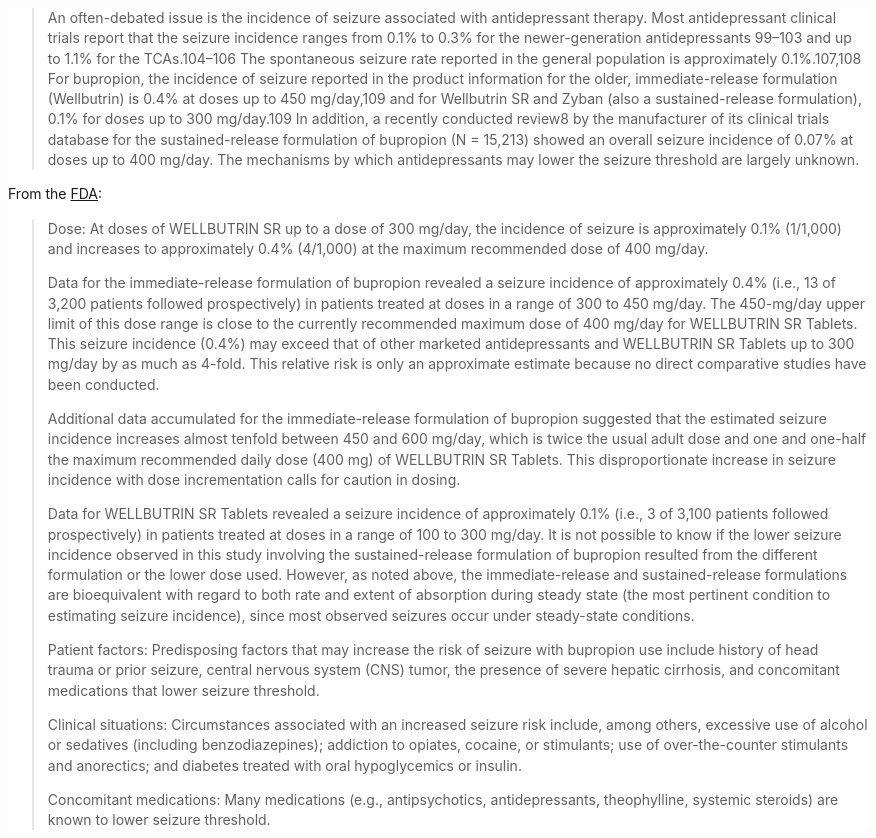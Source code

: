 >An often-debated issue is the incidence of seizure associated with
>antidepressant therapy. Most antidepressant clinical trials report that the
>seizure incidence ranges from 0.1% to 0.3% for the newer-generation
>antidepressants 99–103 and up to 1.1% for the TCAs.104–106 The spontaneous
>seizure rate reported in the general population is approximately 0.1%.107,108
>For bupropion, the incidence of seizure reported in the product information for
>the older, immediate-release formulation (Wellbutrin) is 0.4% at doses up to
>450 mg/day,109 and for Wellbutrin SR and Zyban (also a sustained-release
>formulation), 0.1% for doses up to 300 mg/day.109 In addition, a recently
>conducted review8 by the manufacturer of its clinical trials database for the
>sustained-release formulation of bupropion (N = 15,213) showed an overall
>seizure incidence of 0.07% at doses up to 400 mg/day. The mechanisms by which
>antidepressants may lower the seizure threshold are largely unknown.

[stahl2004]: https://www.ncbi.nlm.nih.gov/pmc/articles/PMC514842/

From the [FDA][fda]:

[fda]: https://www.accessdata.fda.gov/drugsatfda_docs/label/2009/020358s046s047lbl.pdf

>Dose: At doses of WELLBUTRIN SR up to a dose of 300 mg/day, the incidence of
>seizure is approximately 0.1% (1/1,000) and increases to approximately 0.4%
>(4/1,000) at the maximum recommended dose of 400 mg/day.
>
>Data for the immediate-release formulation of bupropion revealed a seizure
>incidence of approximately 0.4% (i.e., 13 of 3,200 patients followed
>prospectively) in patients treated at doses in a range of 300 to 450
>mg/day. The 450-mg/day upper limit of this dose range is close to the currently
>recommended maximum dose of 400 mg/day for WELLBUTRIN SR Tablets. This seizure
>incidence (0.4%) may exceed that of other marketed antidepressants and
>WELLBUTRIN SR Tablets up to 300 mg/day by as much as 4-fold. This relative risk
>is only an approximate estimate because no direct comparative studies have been
>conducted.
>
>Additional data accumulated for the immediate-release formulation of bupropion
>suggested that the estimated seizure incidence increases almost tenfold between
>450 and 600 mg/day, which is twice the usual adult dose and one and one-half
>the maximum recommended daily dose (400 mg) of WELLBUTRIN SR Tablets. This
>disproportionate increase in seizure incidence with dose incrementation calls
>for caution in dosing.
>
>Data for WELLBUTRIN SR Tablets revealed a seizure incidence of approximately
>0.1% (i.e., 3 of 3,100 patients followed prospectively) in patients treated at
>doses in a range of 100 to 300 mg/day. It is not possible to know if the lower
>seizure incidence observed in this study involving the sustained-release
>formulation of bupropion resulted from the different formulation or the lower
>dose used. However, as noted above, the immediate-release and sustained-release
>formulations are bioequivalent with regard to both rate and extent of
>absorption during steady state (the most pertinent condition to estimating
>seizure incidence), since most observed seizures occur under steady-state
>conditions.
>
>Patient factors: Predisposing factors that may increase the risk of seizure
>with bupropion use include history of head trauma or prior seizure, central
>nervous system (CNS) tumor, the presence of severe hepatic cirrhosis, and
>concomitant medications that lower seizure threshold.
>
>Clinical situations: Circumstances associated with an increased seizure risk
>include, among others, excessive use of alcohol or sedatives (including
>benzodiazepines); addiction to opiates, cocaine, or stimulants; use of
>over-the-counter stimulants and anorectics; and diabetes treated with oral
>hypoglycemics or insulin.
>
>Concomitant medications: Many medications (e.g., antipsychotics,
>antidepressants, theophylline, systemic steroids) are known to lower seizure
>threshold.
>

[flv]: https://en.wikipedia.org/wiki/Fluvoxamine
[ari]: https://en.wikipedia.org/wiki/Aripiprazole
[adj]: https://en.wikipedia.org/wiki/Adjuvant
[eps]: https://en.wikipedia.org/wiki/Extrapyramidal_symptoms
[cyp3a4]: https://en.wikipedia.org/wiki/CYP3A4
[gh]: https://github.com/eudoxia0
[td]: https://en.wikipedia.org/wiki/Tardive_dyskinesia
[molneuro]: https://neurology.mhmedical.com/book.aspx?bookID=2963
[pagonist]: https://en.wikipedia.org/wiki/Partial_agonist
[agon]: https://en.wikipedia.org/wiki/Agonist
[antagon]: https://en.wikipedia.org/wiki/Receptor_antagonist
[stab]: https://pubmed.ncbi.nlm.nih.gov/15982997/
[case]: https://academic.oup.com/ijnp/article/11/3/439/761618
[trial]: https://pubmed.ncbi.nlm.nih.gov/18759644/
[pubmed]: https://pubmed.ncbi.nlm.nih.gov/
[babbage]: https://en.wikipedia.org/wiki/Analytical_engine
[austral]: https://github.com/austral/austral
[antifeatures]: https://austral-lang.org/features
[linearrules]: https://austral-lang.org/spec/spec.html#linearity
[pacing]: https://www.ncbi.nlm.nih.gov/pmc/articles/PMC6061115/
[wiki1]: https://en.wikipedia.org/wiki/Enceladus
[wiki2]: https://en.wikipedia.org/wiki/Bombing_of_Wilhelmshaven_in_World_War_II
[tyr]: https://en.wikipedia.org/wiki/Tyrosine
[frag]: https://twitter.com/search?q=from%3Azetalyrae%20fiction%20fragment&src=typed_query&f=live
[log]: https://github.com/austral/austral/graphs/contributors
[hf]: https://en.wikipedia.org/wiki/Hyperfocus
[xeffect]: https://www.reddit.com/r/theXeffect/
[sr]: /article/effective-spaced-repetition
[bup]: https://en.wikipedia.org/wiki/Bupropion
[ndri]: https://en.wikipedia.org/wiki/Norepinephrine%E2%80%93dopamine_reuptake_inhibitor
[net]: https://en.wikipedia.org/wiki/Norepinephrine_transporter
[dat]: https://en.wikipedia.org/wiki/Dopamine_transporter#cite_ref-3
[abuse]: https://www.cambridge.org/core/services/aop-cambridge-core/content/view/DA1F5F2146346669684891102EA5141F/S1481803500012203a.pdf/seizures-induced-by-recreational-abuse-of-bupropion-tablets-via-nasal-insufflation.pdf
[todoist]: https://todoist.com/
[introaustral]: /article/introducing-austral
[eog581]: /fiction/eog581/
[pomo]: https://pomofocus.io/
[des]: https://medlineplus.gov/druginfo/meds/a602002.html
[ano]: https://en.wikipedia.org/wiki/Anorectic
[medline]: https://medlineplus.gov/druginfo/meds/a695033.html
[wiblin]: https://www.robwiblin.com/
[80k]: https://80000hours.org/
[wiblinbup]: https://docs.google.com/document/d/1niiV8I4cgk_xZ1Blou15ImPmqXU4eb_li9eRVp5NgYo/edit
[lorien]: https://lorienpsych.com/2020/10/25/wellbutrin/
[zimmerman2005]: https://pubmed.ncbi.nlm.nih.gov/15889947/
[fava2005]: https://www.ncbi.nlm.nih.gov/pmc/articles/PMC1163271/
[mood]: https://www.ranzcp.org/files/resources/college_statements/clinician/cpg/mood-disorders-cpg-2020.aspx